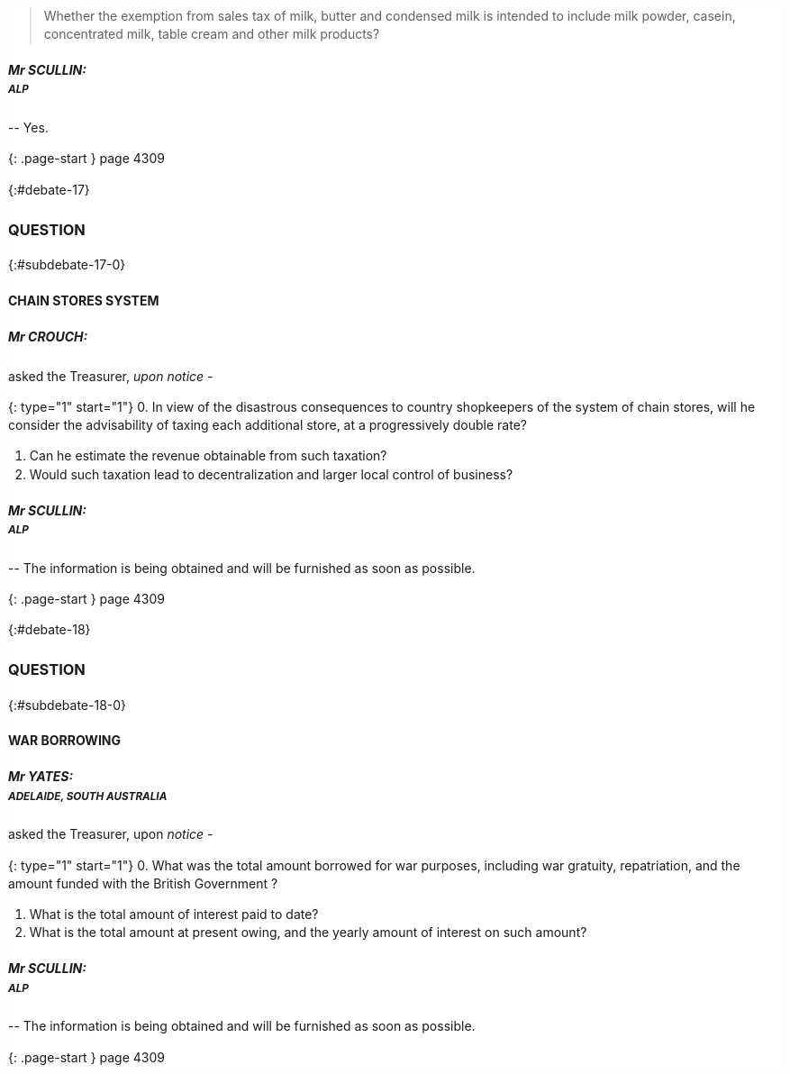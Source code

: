   >Whether the exemption from sales tax of milk, butter and condensed milk is intended to include milk powder, casein, concentrated milk, table cream and other milk products? 

##### Mr SCULLIN:<br><small class="text-muted">ALP</small>

-- Yes. 

{: .page-start }
page 4309

{:#debate-17}
### QUESTION

{:#subdebate-17-0}
#### CHAIN STORES SYSTEM

##### Mr CROUCH:

asked the Treasurer,  *upon notice -* 

{: type="1" start="1"}
0. In view of the disastrous consequences to country shopkeepers of the system of chain stores, will he consider the advisability of taxing each additional store, at a progressively double rate? 
1. Can he estimate the revenue obtainable from such taxation? 
2. Would such taxation lead to decentralization and larger local control of business? 

##### Mr SCULLIN:<br><small class="text-muted">ALP</small>

-- The information is being obtained and will be furnished as soon as possible. 

{: .page-start }
page 4309

{:#debate-18}
### QUESTION

{:#subdebate-18-0}
#### WAR BORROWING

##### Mr YATES:<br><small class="text-muted">ADELAIDE, SOUTH AUSTRALIA</small>

asked the Treasurer, upon  *notice -* 

{: type="1" start="1"}
0. What was the total amount borrowed for war purposes, including war gratuity, repatriation, and the amount funded with the British Government ? 
1. What is the total amount of interest paid to date? 
2. What is the total amount at present owing, and the yearly amount of interest on such amount? 

##### Mr SCULLIN:<br><small class="text-muted">ALP</small>

-- The information is being obtained and will be furnished as soon as possible. 

{: .page-start }
page 4309
